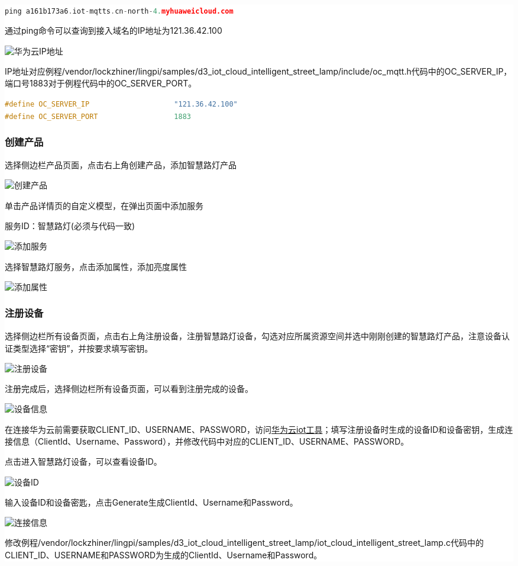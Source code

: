 ```c
ping a161b173a6.iot-mqtts.cn-north-4.myhuaweicloud.com
```

通过ping命令可以查询到接入域名的IP地址为121.36.42.100

![华为云IP地址](/vendor/lockzhiner/lingpi/docs/figures/huaweicloud/ping.png)

IP地址对应例程/vendor/lockzhiner/lingpi/samples/d3_iot_cloud_intelligent_street_lamp/include/oc_mqtt.h代码中的OC_SERVER_IP，端口号1883对于例程代码中的OC_SERVER_PORT。

```c
#define OC_SERVER_IP                    "121.36.42.100"
#define OC_SERVER_PORT                  1883
```

### 创建产品

选择侧边栏产品页面，点击右上角创建产品，添加智慧路灯产品

![创建产品](/vendor/lockzhiner/lingpi/docs/figures/huaweicloud/ISL/create_product.png)

单击产品详情页的自定义模型，在弹出页面中添加服务

服务ID：智慧路灯(必须与代码一致)

![添加服务](/vendor/lockzhiner/lingpi/docs/figures/huaweicloud/ISL/add_server.png)

选择智慧路灯服务，点击添加属性，添加亮度属性

![添加属性](/vendor/lockzhiner/lingpi/docs/figures/huaweicloud/ISL/add_lum.png)

### 注册设备

选择侧边栏所有设备页面，点击右上角注册设备，注册智慧路灯设备，勾选对应所属资源空间并选中刚刚创建的智慧路灯产品，注意设备认证类型选择“密钥”，并按要求填写密钥。

![注册设备](/vendor/lockzhiner/lingpi/docs/figures/huaweicloud/ISL/device.png)

注册完成后，选择侧边栏所有设备页面，可以看到注册完成的设备。

![设备信息](/vendor/lockzhiner/lingpi/docs/figures/huaweicloud/all_device.png)

在连接华为云前需要获取CLIENT_ID、USERNAME、PASSWORD，访问[华为云iot工具](https://iot-tool.obs-website.cn-north-4.myhuaweicloud.com/)；填写注册设备时生成的设备ID和设备密钥，生成连接信息（ClientId、Username、Password），并修改代码中对应的CLIENT_ID、USERNAME、PASSWORD。

点击进入智慧路灯设备，可以查看设备ID。

![设备ID](/vendor/lockzhiner/lingpi/docs/figures/huaweicloud/ISL/device_id.png)

输入设备ID和设备密匙，点击Generate生成ClientId、Username和Password。

![连接信息](/vendor/lockzhiner/lingpi/docs/figures/huaweicloud/ISL/id.png)

修改例程/vendor/lockzhiner/lingpi/samples/d3_iot_cloud_intelligent_street_lamp/iot_cloud_intelligent_street_lamp.c代码中的CLIENT_ID、USERNAME和PASSWORD为生成的ClientId、Username和Password。
